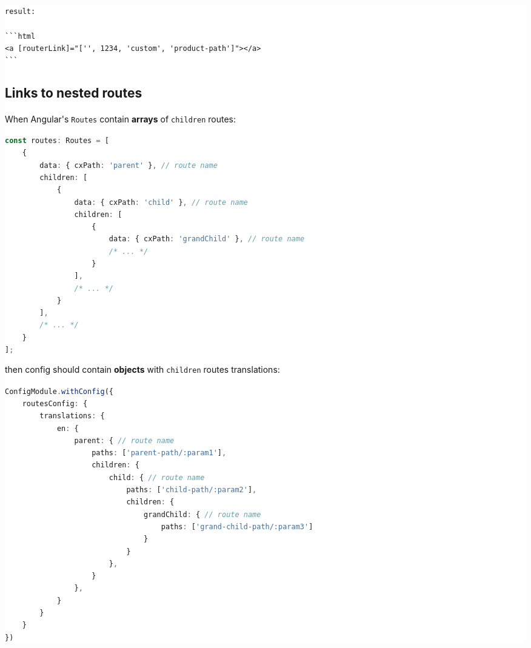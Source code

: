     result:

    ```html
    <a [routerLink]="['', 1234, 'custom', 'product-path']"></a>
    ```

## Links to nested routes

When Angular's `Routes` contain **arrays** of `children` routes:

```typescript
const routes: Routes = [
    {
        data: { cxPath: 'parent' }, // route name
        children: [
            {
                data: { cxPath: 'child' }, // route name
                children: [
                    {
                        data: { cxPath: 'grandChild' }, // route name
                        /* ... */ 
                    }
                ],
                /* ... */
            }
        ],
        /* ... */
    }
];
```

then config should contain **objects** with `children` routes translations:

```typescript
ConfigModule.withConfig({
    routesConfig: {
        translations: {
            en: {
                parent: { // route name
                    paths: ['parent-path/:param1'],
                    children: {
                        child: { // route name
                            paths: ['child-path/:param2'],
                            children: {
                                grandChild: { // route name
                                    paths: ['grand-child-path/:param3']
                                }
                            }
                        },
                    }
                },
            }
        }
    }
})
```
